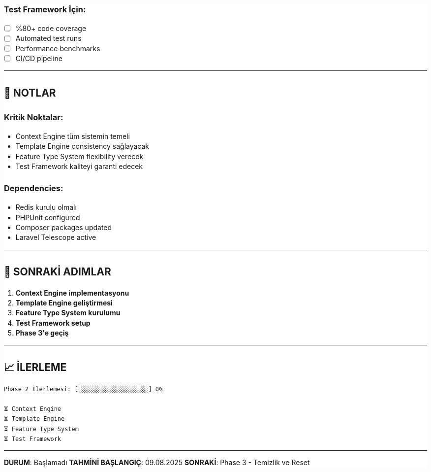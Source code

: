 ### **Test Framework İçin:**
- [ ] %80+ code coverage
- [ ] Automated test runs
- [ ] Performance benchmarks
- [ ] CI/CD pipeline

---

## 📝 NOTLAR

### **Kritik Noktalar:**
- Context Engine tüm sistemin temeli
- Template Engine consistency sağlayacak
- Feature Type System flexibility verecek
- Test Framework kaliteyi garanti edecek

### **Dependencies:**
- Redis kurulu olmalı
- PHPUnit configured
- Composer packages updated
- Laravel Telescope active

---

## 🚀 SONRAKİ ADIMLAR

1. **Context Engine implementasyonu**
2. **Template Engine geliştirmesi**
3. **Feature Type System kurulumu**
4. **Test Framework setup**
5. **Phase 3'e geçiş**

---

## 📈 İLERLEME

```
Phase 2 İlerlemesi: [░░░░░░░░░░░░░░░░░░░░] 0%

⏳ Context Engine
⏳ Template Engine
⏳ Feature Type System
⏳ Test Framework
```

---

**DURUM**: Başlamadı
**TAHMİNİ BAŞLANGIÇ**: 09.08.2025
**SONRAKİ**: Phase 3 - Temizlik ve Reset